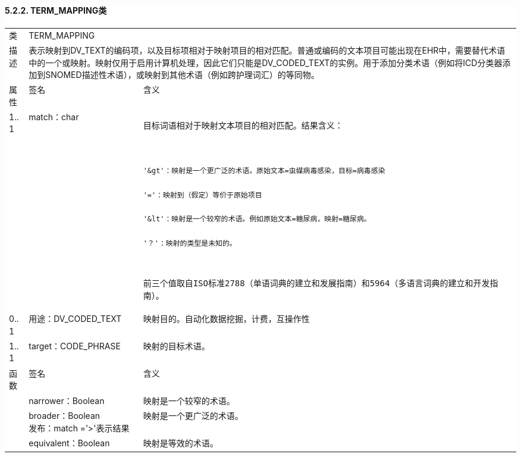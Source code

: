 #### 5.2.2. TERM_MAPPING类

<table>
	<tr>
		<td>类</td>
		<td colspan="2">TERM_MAPPING</td>
	</tr>
	<tr>
		<td>描述</td>
		<td colspan="2">表示映射到DV_TEXT的编码项，以及目标项相对于映射项目的相对匹配。普通或编码的文本项目可能出现在EHR中，需要替代术语中的一个或映射。映射仅用于启用计算机处理，因此它们只能是DV_CODED_TEXT的实例。用于添加分类术语（例如将ICD分类器添加到SNOMED描述性术语），或映射到其他术语（例如跨护理词汇）的等同物。</td>
	</tr>
	<tr>
		<td>属性</td>
		<td>签名</td>
		<td>含义</td>
	</tr>
	<tr>
		<td>1..1</td>
		<td>match：char</td>
		<td>
<pre>
目标词语相对于映射文本项目的相对匹配。结果含义：<br>

    '&gt'：映射是一个更广泛的术语。原始文本=虫媒病毒感染，目标=病毒感染

    '='：映射到（假定）等价于原始项目

    '&lt'：映射是一个较窄的术语。例如原始文本=糖尿病，映射=糖尿病。

    '？'：映射的类型是未知的。

前三个值取自ISO标准2788（单语词典的建立和发展指南）和5964（多语言词典的建立和开发指南）。
</pre>
</td>
	</tr>
	<tr>
		<td>0..1</td>
		<td>用途：DV_CODED_TEXT</td>
		<td>映射目的。自动化数据挖掘，计费，互操作性</td>
	</tr>
	<tr>
		<td>1..1</td>
		<td>target：CODE_PHRASE</td>
		<td>映射的目标术语。</td>
	</tr>
	<tr>
		<td>函数</td>
		<td>签名</td>
		<td>含义</td>
	</tr>
	<tr>
		<td></td>
		<td>narrower：Boolean</td>
		<td>映射是一个较窄的术语。</td>
	</tr>
	<tr>
		<td></td>
		<td>broader：Boolean<br>发布：match ='>'表示结果</td>
		<td>映射是一个更广泛的术语。</td>
	</tr>
	<tr>
		<td></td>
		<td>equivalent：Boolean</td>
		<td>映射是等效的术语。</td>
	</tr>